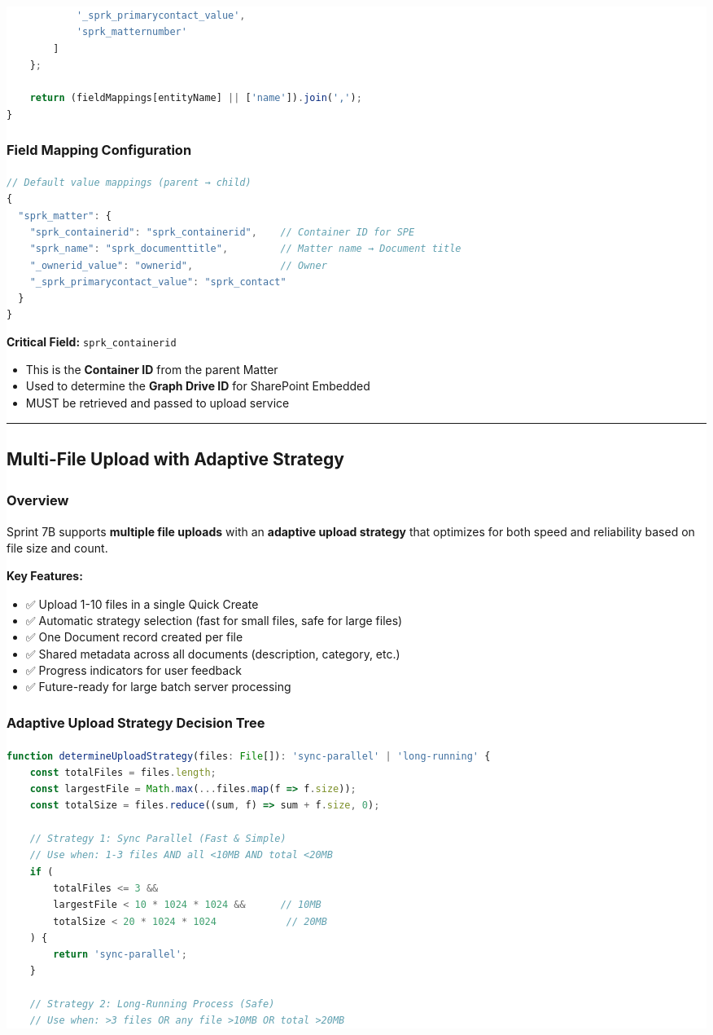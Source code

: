 ```typescript
            '_sprk_primarycontact_value',
            'sprk_matternumber'
        ]
    };

    return (fieldMappings[entityName] || ['name']).join(',');
}
```

### Field Mapping Configuration

```typescript
// Default value mappings (parent → child)
{
  "sprk_matter": {
    "sprk_containerid": "sprk_containerid",    // Container ID for SPE
    "sprk_name": "sprk_documenttitle",         // Matter name → Document title
    "_ownerid_value": "ownerid",               // Owner
    "_sprk_primarycontact_value": "sprk_contact"
  }
}
```

**Critical Field:** `sprk_containerid`
- This is the **Container ID** from the parent Matter
- Used to determine the **Graph Drive ID** for SharePoint Embedded
- MUST be retrieved and passed to upload service

---

## Multi-File Upload with Adaptive Strategy

### Overview

Sprint 7B supports **multiple file uploads** with an **adaptive upload strategy** that optimizes for both speed and reliability based on file size and count.

**Key Features:**
- ✅ Upload 1-10 files in a single Quick Create
- ✅ Automatic strategy selection (fast for small files, safe for large files)
- ✅ One Document record created per file
- ✅ Shared metadata across all documents (description, category, etc.)
- ✅ Progress indicators for user feedback
- ✅ Future-ready for large batch server processing

### Adaptive Upload Strategy Decision Tree

```typescript
function determineUploadStrategy(files: File[]): 'sync-parallel' | 'long-running' {
    const totalFiles = files.length;
    const largestFile = Math.max(...files.map(f => f.size));
    const totalSize = files.reduce((sum, f) => sum + f.size, 0);

    // Strategy 1: Sync Parallel (Fast & Simple)
    // Use when: 1-3 files AND all <10MB AND total <20MB
    if (
        totalFiles <= 3 &&
        largestFile < 10 * 1024 * 1024 &&      // 10MB
        totalSize < 20 * 1024 * 1024            // 20MB
    ) {
        return 'sync-parallel';
    }

    // Strategy 2: Long-Running Process (Safe)
    // Use when: >3 files OR any file >10MB OR total >20MB
```